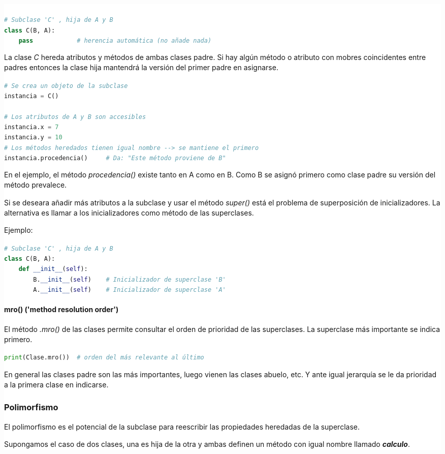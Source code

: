 ```python

# Subclase 'C' , hija de A y B
class C(B, A):      
    pass            # herencia automática (no añade nada)
```

La clase *C* hereda atributos y métodos de ambas clases padre. Si hay algún método o atributo con mobres coincidentes entre padres entonces la clase hija mantendrá la versión del primer padre en asignarse.

```python
# Se crea un objeto de la subclase
instancia = C()

# Los atributos de A y B son accesibles
instancia.x = 7
instancia.y = 10
# Los métodos heredados tienen igual nombre --> se mantiene el primero
instancia.procedencia()     # Da: "Este método proviene de B"
```
En el ejemplo, el método *procedencia()* existe tanto en A como en B. Como B se asignó primero como clase padre su versión del método prevalece. 

Si se deseara añadir más atributos a la subclase y usar el método *super()* está el problema de superposición de inicializadores. La alternativa es llamar a los inicializadores como método de las superclases.

Ejemplo:

```python
# Subclase 'C' , hija de A y B
class C(B, A):      
    def __init__(self):     
        B.__init__(self)    # Inicializador de superclase 'B'
        A.__init__(self)    # Inicializador de superclase 'A'
```


#### mro() ('method resolution order')

El método *.mro()* de las clases permite consultar el orden de prioridad de las superclases. La superclase más importante se indica primero.

```python
print(Clase.mro())  # orden del más relevante al último
```
En general las clases padre son las más importantes, luego vienen las clases abuelo, etc. Y ante igual jerarquía se le da prioridad a la primera clase en indicarse.


### Polimorfismo

El polimorfismo es el potencial de la subclase para reescribir las propiedades heredadas de la superclase. 

Supongamos el caso de dos clases, una es hija de la otra y ambas definen un método con igual nombre llamado ***calculo***.
